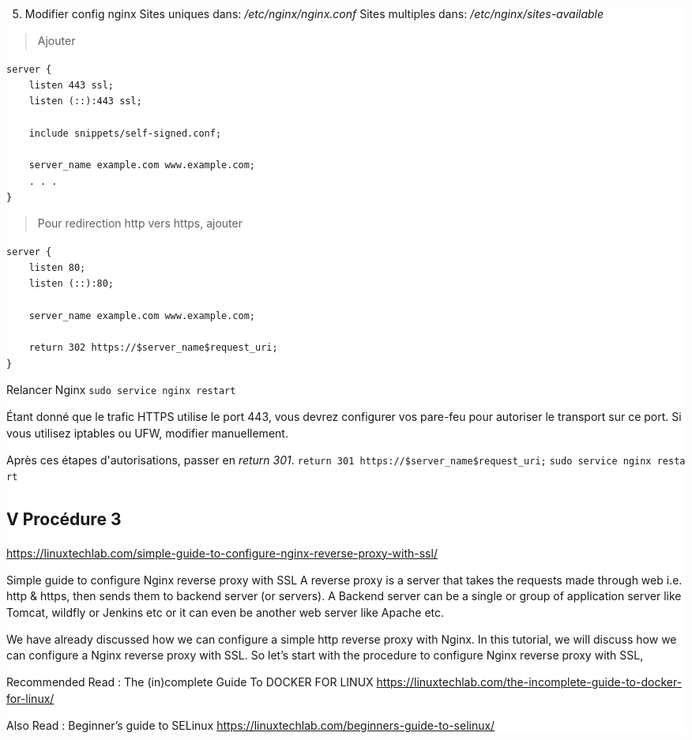 5. Modifier config nginx
Sites uniques dans: */etc/nginx/nginx.conf*
Sites multiples dans: */etc/nginx/sites-available*
> Ajouter
````
server {
    listen 443 ssl;
    listen (::):443 ssl;

    include snippets/self-signed.conf;

    server_name example.com www.example.com;
    . . .
}
````
> Pour redirection http vers https, ajouter
````
server {
    listen 80;
    listen (::):80;

    server_name example.com www.example.com;

    return 302 https://$server_name$request_uri;
}
````

Relancer Nginx
``sudo service nginx restart``


Étant donné que le trafic HTTPS utilise le port 443, vous devrez configurer vos pare-feu pour autoriser le transport sur ce port.
Si vous utilisez iptables ou UFW, modifier manuellement.

Après ces étapes d'autorisations, passer en *return 301*.
``return 301 https://$server_name$request_uri;``
``sudo service nginx restart``

## V Procédure 3
https://linuxtechlab.com/simple-guide-to-configure-nginx-reverse-proxy-with-ssl/

Simple guide to configure Nginx reverse proxy with SSL
A reverse proxy is a server that takes the requests made through web i.e. http & https, then sends them to backend server (or servers). A Backend server can be a single or group of application server like Tomcat, wildfly or Jenkins etc or it can even be another web server like Apache etc.

We have already discussed how we can configure a simple http reverse proxy with Nginx. In this tutorial, we will discuss how we can configure a Nginx reverse proxy with SSL. So let’s start with the procedure to configure Nginx reverse proxy with SSL,

Recommended Read : The (in)complete Guide To DOCKER FOR LINUX
https://linuxtechlab.com/the-incomplete-guide-to-docker-for-linux/

Also Read : Beginner’s guide to SELinux
https://linuxtechlab.com/beginners-guide-to-selinux/
